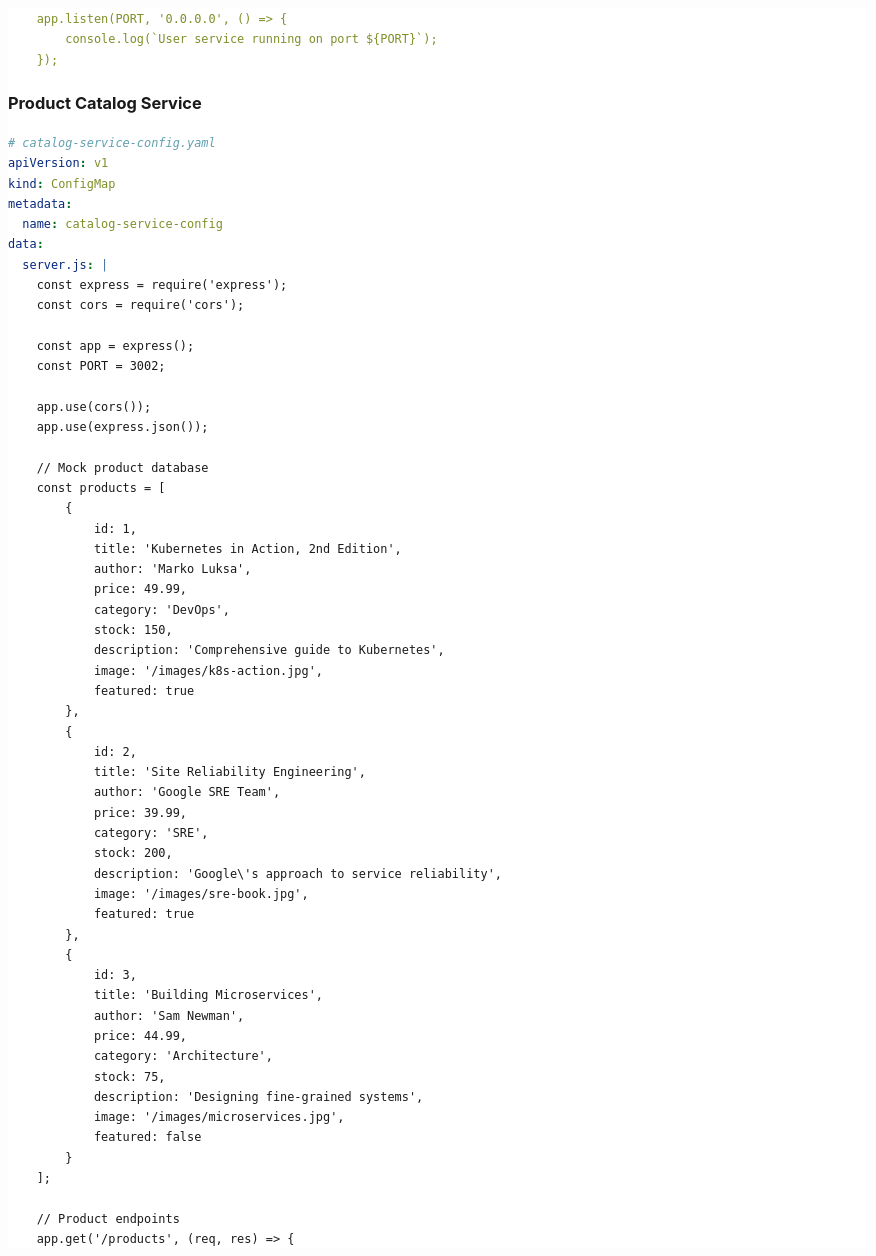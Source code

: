 ```yaml
    app.listen(PORT, '0.0.0.0', () => {
        console.log(`User service running on port ${PORT}`);
    });
```

### Product Catalog Service

```yaml
# catalog-service-config.yaml
apiVersion: v1
kind: ConfigMap
metadata:
  name: catalog-service-config
data:
  server.js: |
    const express = require('express');
    const cors = require('cors');
    
    const app = express();
    const PORT = 3002;
    
    app.use(cors());
    app.use(express.json());
    
    // Mock product database
    const products = [
        {
            id: 1,
            title: 'Kubernetes in Action, 2nd Edition',
            author: 'Marko Luksa',
            price: 49.99,
            category: 'DevOps',
            stock: 150,
            description: 'Comprehensive guide to Kubernetes',
            image: '/images/k8s-action.jpg',
            featured: true
        },
        {
            id: 2,
            title: 'Site Reliability Engineering',
            author: 'Google SRE Team',
            price: 39.99,
            category: 'SRE',
            stock: 200,
            description: 'Google\'s approach to service reliability',
            image: '/images/sre-book.jpg',
            featured: true
        },
        {
            id: 3,
            title: 'Building Microservices',
            author: 'Sam Newman',
            price: 44.99,
            category: 'Architecture',
            stock: 75,
            description: 'Designing fine-grained systems',
            image: '/images/microservices.jpg',
            featured: false
        }
    ];
    
    // Product endpoints
    app.get('/products', (req, res) => {
```